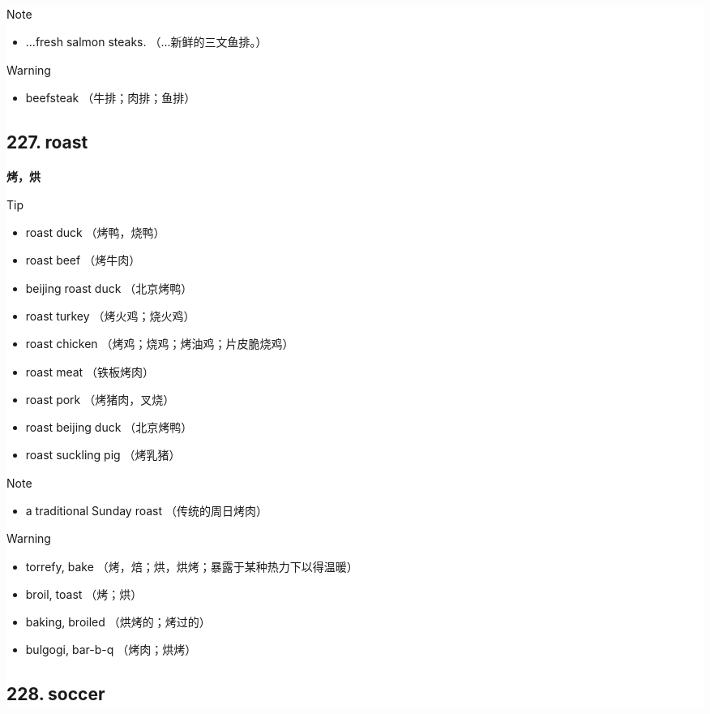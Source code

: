 > [!NOTE]
>
> - ...fresh salmon steaks. （…新鲜的三文鱼排。）
>

> [!WARNING]
>
> - beefsteak （牛排；肉排；鱼排）
>

## 227. roast

**烤，烘**

> [!TIP]
>
> - roast duck （烤鸭，烧鸭）
>
> - roast beef （烤牛肉）
>
> - beijing roast duck （北京烤鸭）
>
> - roast turkey （烤火鸡；烧火鸡）
>
> - roast chicken （烤鸡；烧鸡；烤油鸡；片皮脆烧鸡）
>
> - roast meat （铁板烤肉）
>
> - roast pork （烤猪肉，叉烧）
>
> - roast beijing duck （北京烤鸭）
>
> - roast suckling pig （烤乳猪）
>

> [!NOTE]
>
> - a traditional Sunday roast （传统的周日烤肉）
>

> [!WARNING]
>
> - torrefy, bake （烤，焙；烘，烘烤；暴露于某种热力下以得温暖）
>
> - broil, toast （烤；烘）
>
> - baking, broiled （烘烤的；烤过的）
>
> - bulgogi, bar-b-q （烤肉；烘烤）
>

## 228. soccer
